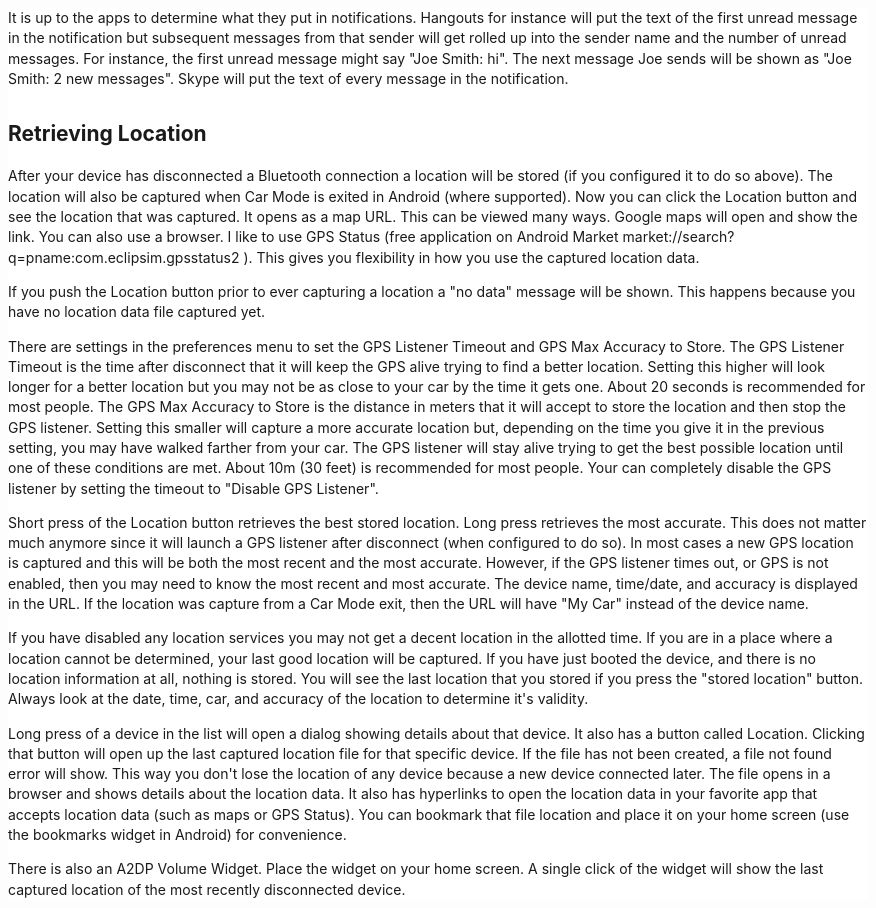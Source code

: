It is up to the apps to determine what they put in notifications. Hangouts for instance will put the text of the first unread message in the notification but subsequent messages from that sender will get rolled up into the sender name and the number of unread messages. For instance, the first unread message might say "Joe Smith: hi". The next message Joe sends will be shown as "Joe Smith: 2 new messages". Skype will put the text of every message in the notification.

## Retrieving Location

After your device has disconnected a Bluetooth connection a location will be stored (if you configured it to do so above). The location will also be captured when Car Mode is exited in Android (where supported). Now you can click the Location button and see the location that was captured. It opens as a map URL. This can be viewed many ways. Google maps will open and show the link. You can also use a browser. I like to use GPS Status (free application on Android Market market://search?q=pname:com.eclipsim.gpsstatus2 ). This gives you flexibility in how you use the captured location data.

If you push the Location button prior to ever capturing a location a "no data" message will be shown. This happens because you have no location data file captured yet.

There are settings in the preferences menu to set the GPS Listener Timeout and GPS Max Accuracy to Store. The GPS Listener Timeout is the time after disconnect that it will keep the GPS alive trying to find a better location. Setting this higher will look longer for a better location but you may not be as close to your car by the time it gets one. About 20 seconds is recommended for most people. The GPS Max Accuracy to Store is the distance in meters that it will accept to store the location and then stop the GPS listener. Setting this smaller will capture a more accurate location but, depending on the time you give it in the previous setting, you may have walked farther from your car. The GPS listener will stay alive trying to get the best possible location until one of these conditions are met. About 10m (30 feet) is recommended for most people. Your can completely disable the GPS listener by setting the timeout to "Disable GPS Listener".

Short press of the Location button retrieves the best stored location. Long press retrieves the most accurate. This does not matter much anymore since it will launch a GPS listener after disconnect (when configured to do so). In most cases a new GPS location is captured and this will be both the most recent and the most accurate. However, if the GPS listener times out, or GPS is not enabled, then you may need to know the most recent and most accurate. The device name, time/date, and accuracy is displayed in the URL. If the location was capture from a Car Mode exit, then the URL will have "My Car" instead of the device name.

If you have disabled any location services you may not get a decent location in the allotted time. If you are in a place where a location cannot be determined, your last good location will be captured. If you have just booted the device, and there is no location information at all, nothing is stored. You will see the last location that you stored if you press the "stored location" button. Always look at the date, time, car, and accuracy of the location to determine it's validity.

Long press of a device in the list will open a dialog showing details about that device. It also has a button called Location. Clicking that button will open up the last captured location file for that specific device. If the file has not been created, a file not found error will show. This way you don't lose the location of any device because a new device connected later. The file opens in a browser and shows details about the location data. It also has hyperlinks to open the location data in your favorite app that accepts location data (such as maps or GPS Status). You can bookmark that file location and place it on your home screen (use the bookmarks widget in Android) for convenience.

There is also an A2DP Volume Widget. Place the widget on your home screen. A single click of the widget will show the last captured location of the most recently disconnected device.
